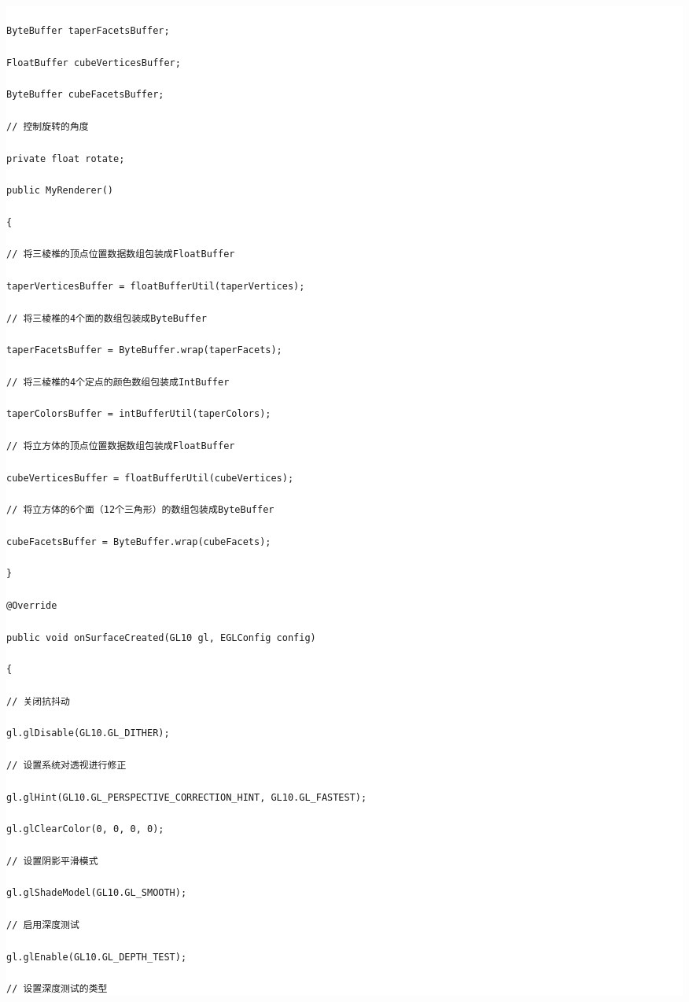 ```

ByteBuffer taperFacetsBuffer;

FloatBuffer cubeVerticesBuffer;

ByteBuffer cubeFacetsBuffer;

// 控制旋转的角度

private float rotate;

public MyRenderer()

{

// 将三棱椎的顶点位置数据数组包装成FloatBuffer

taperVerticesBuffer = floatBufferUtil(taperVertices);

// 将三棱椎的4个面的数组包装成ByteBuffer

taperFacetsBuffer = ByteBuffer.wrap(taperFacets);

// 将三棱椎的4个定点的颜色数组包装成IntBuffer

taperColorsBuffer = intBufferUtil(taperColors);

// 将立方体的顶点位置数据数组包装成FloatBuffer

cubeVerticesBuffer = floatBufferUtil(cubeVertices);

// 将立方体的6个面（12个三角形）的数组包装成ByteBuffer

cubeFacetsBuffer = ByteBuffer.wrap(cubeFacets);

}

@Override

public void onSurfaceCreated(GL10 gl, EGLConfig config)

{

// 关闭抗抖动

gl.glDisable(GL10.GL_DITHER);

// 设置系统对透视进行修正

gl.glHint(GL10.GL_PERSPECTIVE_CORRECTION_HINT, GL10.GL_FASTEST);

gl.glClearColor(0, 0, 0, 0);

// 设置阴影平滑模式

gl.glShadeModel(GL10.GL_SMOOTH);

// 启用深度测试

gl.glEnable(GL10.GL_DEPTH_TEST);

// 设置深度测试的类型

```